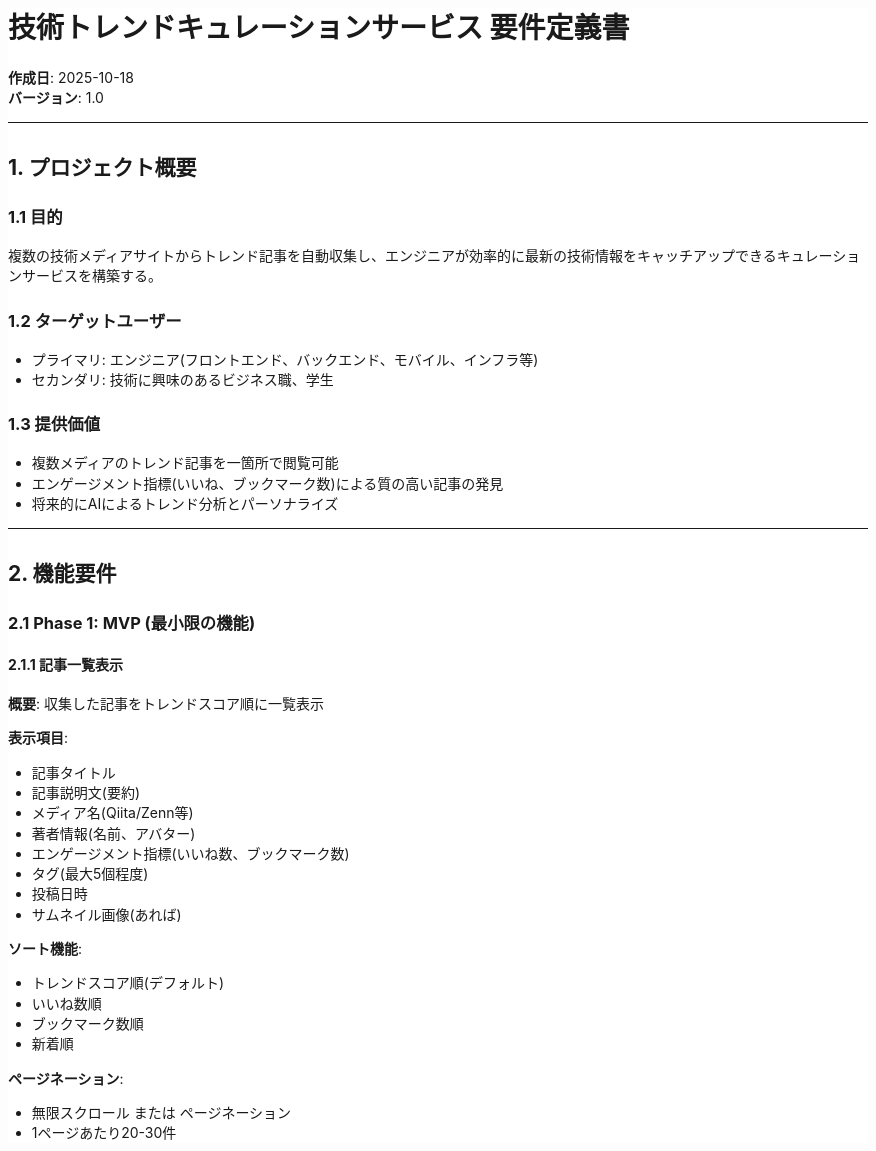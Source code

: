 # 技術トレンドキュレーションサービス 要件定義書

**作成日**: 2025-10-18  
**バージョン**: 1.0

---

## 1. プロジェクト概要

### 1.1 目的
複数の技術メディアサイトからトレンド記事を自動収集し、エンジニアが効率的に最新の技術情報をキャッチアップできるキュレーションサービスを構築する。

### 1.2 ターゲットユーザー
- プライマリ: エンジニア(フロントエンド、バックエンド、モバイル、インフラ等)
- セカンダリ: 技術に興味のあるビジネス職、学生

### 1.3 提供価値
- 複数メディアのトレンド記事を一箇所で閲覧可能
- エンゲージメント指標(いいね、ブックマーク数)による質の高い記事の発見
- 将来的にAIによるトレンド分析とパーソナライズ

---

## 2. 機能要件

### 2.1 Phase 1: MVP (最小限の機能)

#### 2.1.1 記事一覧表示
**概要**: 収集した記事をトレンドスコア順に一覧表示

**表示項目**:
- 記事タイトル
- 記事説明文(要約)
- メディア名(Qiita/Zenn等)
- 著者情報(名前、アバター)
- エンゲージメント指標(いいね数、ブックマーク数)
- タグ(最大5個程度)
- 投稿日時
- サムネイル画像(あれば)

**ソート機能**:
- トレンドスコア順(デフォルト)
- いいね数順
- ブックマーク数順
- 新着順

**ページネーション**: 
- 無限スクロール または ページネーション
- 1ページあたり20-30件
